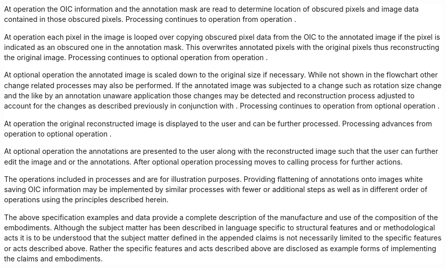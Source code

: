 At operation the OIC information and the annotation mask are read to determine location of obscured pixels and image data contained in those obscured pixels. Processing continues to operation from operation .

At operation each pixel in the image is looped over copying obscured pixel data from the OIC to the annotated image if the pixel is indicated as an obscured one in the annotation mask. This overwrites annotated pixels with the original pixels thus reconstructing the original image. Processing continues to optional operation from operation .

At optional operation the annotated image is scaled down to the original size if necessary. While not shown in the flowchart other change related processes may also be performed. If the annotated image was subjected to a change such as rotation size change and the like by an annotation unaware application those changes may be detected and reconstruction process adjusted to account for the changes as described previously in conjunction with . Processing continues to operation from optional operation .

At operation the original reconstructed image is displayed to the user and can be further processed. Processing advances from operation to optional operation .

At optional operation the annotations are presented to the user along with the reconstructed image such that the user can further edit the image and or the annotations. After optional operation processing moves to calling process for further actions.

The operations included in processes and are for illustration purposes. Providing flattening of annotations onto images white saving OIC information may be implemented by similar processes with fewer or additional steps as well as in different order of operations using the principles described herein.

The above specification examples and data provide a complete description of the manufacture and use of the composition of the embodiments. Although the subject matter has been described in language specific to structural features and or methodological acts it is to be understood that the subject matter defined in the appended claims is not necessarily limited to the specific features or acts described above. Rather the specific features and acts described above are disclosed as example forms of implementing the claims and embodiments.

